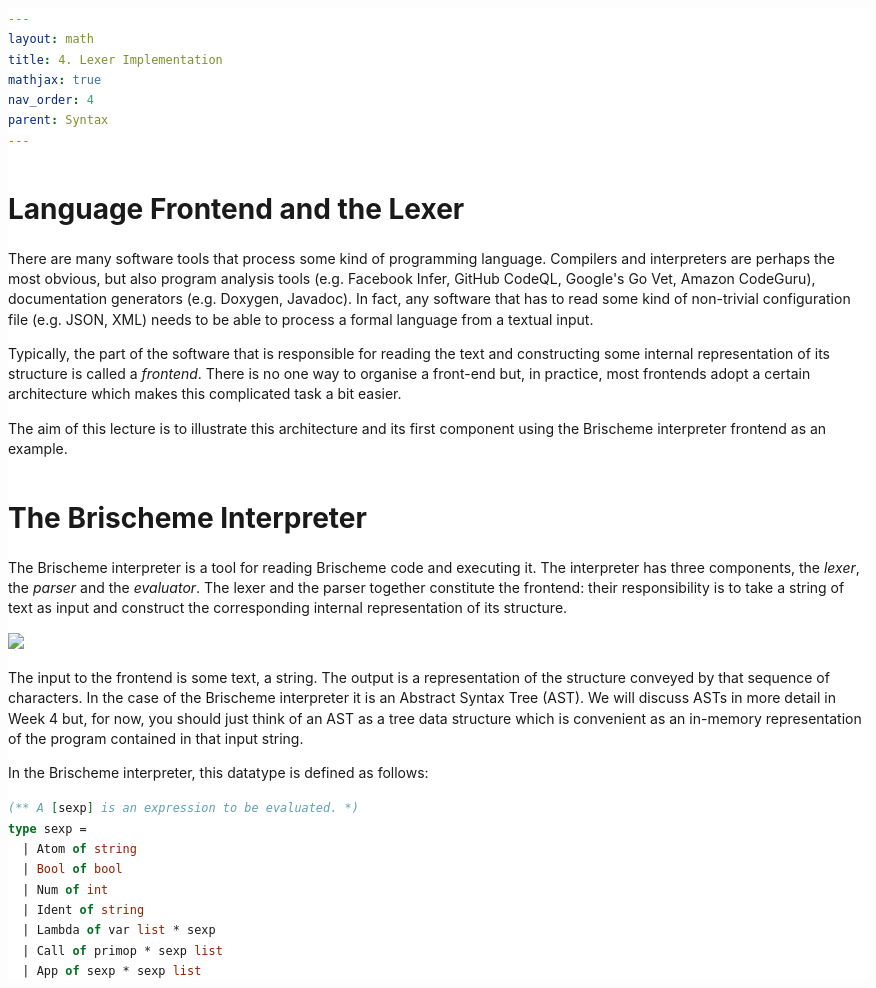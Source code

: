 ```yaml
---
layout: math
title: 4. Lexer Implementation
mathjax: true
nav_order: 4
parent: Syntax
---
```



# Language Frontend and the Lexer

There are many software tools that process some kind of programming language.  Compilers and interpreters are perhaps the most obvious, but also program analysis tools (e.g. Facebook Infer, GitHub CodeQL, Google's Go Vet, Amazon CodeGuru),  documentation generators (e.g. Doxygen, Javadoc).  In fact, any software that has to read some kind of non-trivial configuration file (e.g. JSON, XML) needs to be able to process a formal language from a textual input.

Typically, the part of the software that is responsible for reading the text and constructing some internal representation of its structure is called a *frontend*.  There is no one way to organise a front-end but, in practice, most frontends adopt a certain architecture which makes this complicated task a bit easier.

The aim of this lecture is to illustrate this architecture and its first component using the Brischeme interpreter frontend as an example.

# The Brischeme Interpreter

The Brischeme interpreter is a tool for reading Brischeme code and executing it.  The interpreter has three components, the _lexer_, the _parser_ and the _evaluator_.  The lexer and the parser together constitute the frontend: their  responsibility is to take a string of text as input and construct the corresponding internal representation of its structure.

<img src="../assets/syntax/brischeme_interpreter.png" style="max-width:600px;"/>

The input to the frontend is some text, a string.  The output is a representation of the structure conveyed by that sequence of characters.  In the case of the Brischeme interpreter it is an Abstract Syntax Tree (AST).  We will discuss ASTs in more detail in Week 4 but, for now, you should just think of an AST as a tree data structure which is convenient as an in-memory representation of the program contained in that input string.

In the Brischeme interpreter, this datatype is defined as follows:
```ocaml
(** A [sexp] is an expression to be evaluated. *)
type sexp =
  | Atom of string
  | Bool of bool
  | Num of int
  | Ident of string
  | Lambda of var list * sexp
  | Call of primop * sexp list
  | App of sexp * sexp list
```

